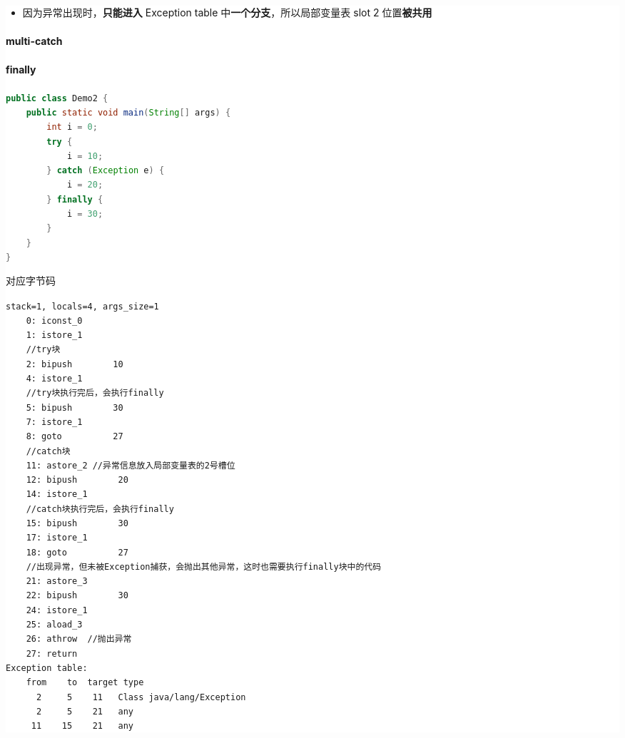 - 因为异常出现时，**只能进入** Exception table 中**一个分支**，所以局部变量表 slot 2 位置**被共用**

#### multi-catch

#### finally

```java
public class Demo2 {
	public static void main(String[] args) {
		int i = 0;
		try {
			i = 10;
		} catch (Exception e) {
			i = 20;
		} finally {
			i = 30;
		}
	}
}
```

对应字节码

```shell
stack=1, locals=4, args_size=1
    0: iconst_0
    1: istore_1
    //try块
    2: bipush        10
    4: istore_1
    //try块执行完后，会执行finally    
    5: bipush        30
    7: istore_1
    8: goto          27
    //catch块     
    11: astore_2 //异常信息放入局部变量表的2号槽位
    12: bipush        20
    14: istore_1
    //catch块执行完后，会执行finally        
    15: bipush        30
    17: istore_1
    18: goto          27
    //出现异常，但未被Exception捕获，会抛出其他异常，这时也需要执行finally块中的代码   
    21: astore_3
    22: bipush        30
    24: istore_1
    25: aload_3
    26: athrow  //抛出异常
    27: return
Exception table:
    from    to  target type
      2     5    11   Class java/lang/Exception
      2     5    21   any
     11    15    21   any
```
